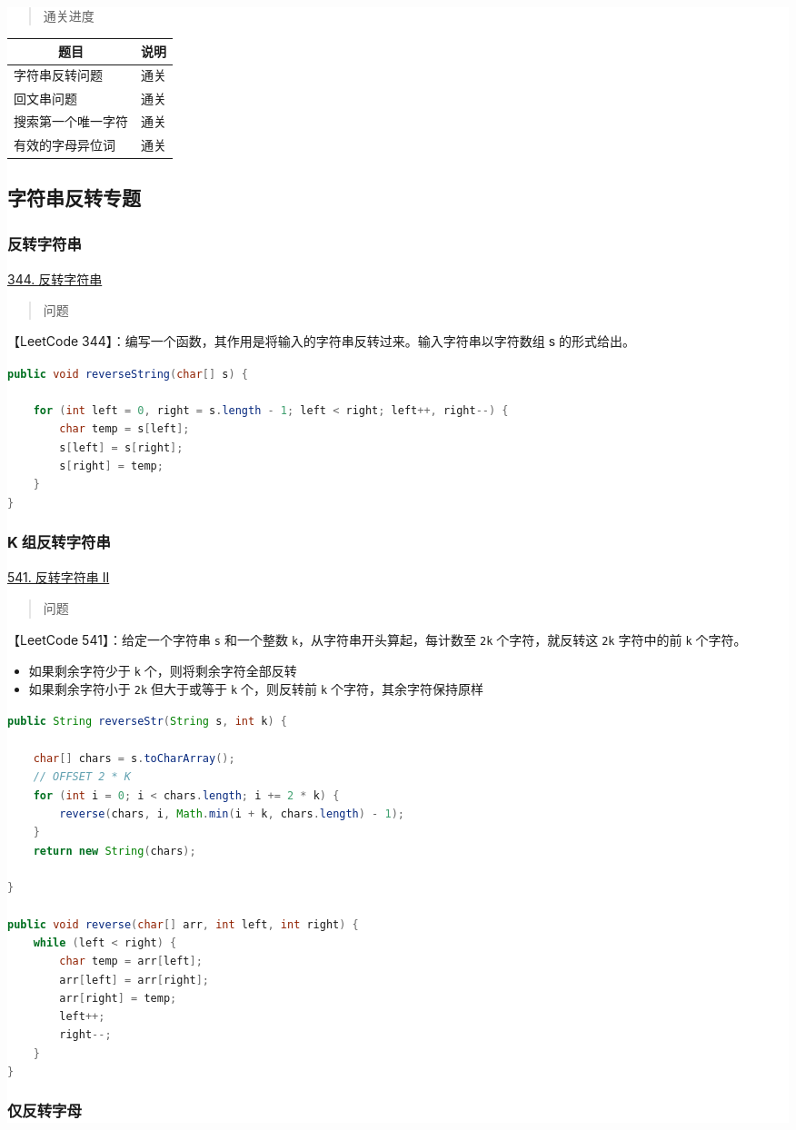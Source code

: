 > 通关进度

| 题目               | 说明 |
| ------------------ | ---- |
| 字符串反转问题     | 通关 |
| 回文串问题         | 通关 |
| 搜索第一个唯一字符 | 通关 |
| 有效的字母异位词   | 通关 |

## 字符串反转专题

### 反转字符串

 [344. 反转字符串](https://leetcode.cn/problems/reverse-string/) 

> 问题

【LeetCode 344】：编写一个函数，其作用是将输入的字符串反转过来。输入字符串以字符数组 s 的形式给出。

```java
public void reverseString(char[] s) {

    for (int left = 0, right = s.length - 1; left < right; left++, right--) {
        char temp = s[left];
        s[left] = s[right];
        s[right] = temp;
    }
}
```
### K 组反转字符串

 [541. 反转字符串 II](https://leetcode.cn/problems/reverse-string-ii/) 

> 问题

【LeetCode 541】：给定一个字符串 `s` 和一个整数 `k`，从字符串开头算起，每计数至 `2k` 个字符，就反转这 `2k` 字符中的前 `k` 个字符。
- 如果剩余字符少于 `k` 个，则将剩余字符全部反转
- 如果剩余字符小于 `2k` 但大于或等于 `k` 个，则反转前 `k` 个字符，其余字符保持原样

```java
public String reverseStr(String s, int k) {

    char[] chars = s.toCharArray();
    // OFFSET 2 * K
    for (int i = 0; i < chars.length; i += 2 * k) {
        reverse(chars, i, Math.min(i + k, chars.length) - 1);
    }
    return new String(chars);

}

public void reverse(char[] arr, int left, int right) {
    while (left < right) {
        char temp = arr[left];
        arr[left] = arr[right];
        arr[right] = temp;
        left++;
        right--;
    }
}
```
### 仅反转字母
